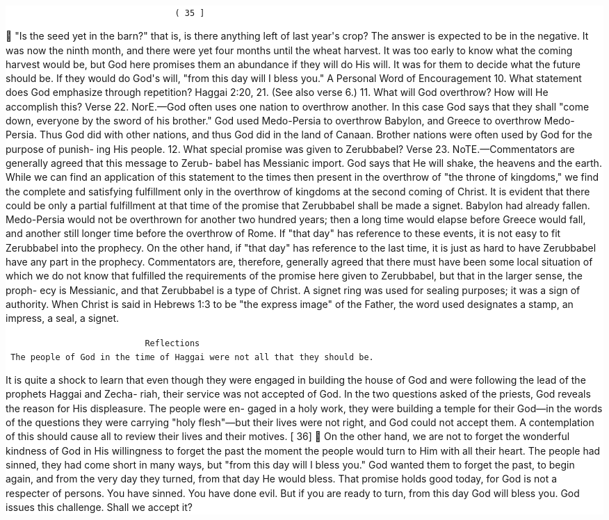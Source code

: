                                       ( 35 ]
   "Is the seed yet in the barn?" that is, is there anything left of last year's
crop? The answer is expected to be in the negative. It was now the ninth
month, and there were yet four months until the wheat harvest. It was too
early to know what the coming harvest would be, but God here promises them
an abundance if they will do His will. It was for them to decide what the
future should be. If they would do God's will, "from this day will I bless you."
                A Personal Word of Encouragement
    10. What statement does God emphasize through repetition? Haggai
2:20, 21. (See also verse 6.)
    11. What will God overthrow? How will He accomplish this? Verse 22.
    NorE.—God often uses one nation to overthrow another. In this case God
says that they shall "come down, everyone by the sword of his brother."
God used Medo-Persia to overthrow Babylon, and Greece to overthrow Medo-
Persia. Thus God did with other nations, and thus God did in the land of
Canaan. Brother nations were often used by God for the purpose of punish-
ing His people.
    12. What special promise was given to Zerubbabel? Verse 23.
    NoTE.—Commentators are generally agreed that this message to Zerub-
babel has Messianic import. God says that He will shake, the heavens and the
earth. While we can find an application of this statement to the times then
present in the overthrow of "the throne of kingdoms," we find the complete
and satisfying fulfillment only in the overthrow of kingdoms at the second
coming of Christ.
    It is evident that there could be only a partial fulfillment at that time of
the promise that Zerubbabel shall be made a signet. Babylon had already
fallen. Medo-Persia would not be overthrown for another two hundred years;
then a long time would elapse before Greece would fall, and another still
longer time before the overthrow of Rome. If "that day" has reference to
these events, it is not easy to fit Zerubbabel into the prophecy. On the other
hand, if "that day" has reference to the last time, it is just as hard to have
Zerubbabel have any part in the prophecy.
    Commentators are, therefore, generally agreed that there must have been
some local situation of which we do not know that fulfilled the requirements
of the promise here given to Zerubbabel, but that in the larger sense, the proph-
ecy is Messianic, and that Zerubbabel is a type of Christ.
    A signet ring was used for sealing purposes; it was a sign of authority.
When Christ is said in Hebrews 1:3 to be "the express image" of the Father,
the word used designates a stamp, an impress, a seal, a signet.

                                Reflections
     The people of God in the time of Haggai were not all that they should be.
It is quite a shock to learn that even though they were engaged in building the
house of God and were following the lead of the prophets Haggai and Zecha-
riah, their service was not accepted of God. In the two questions asked of
the priests, God reveals the reason for His displeasure. The people were en-
gaged in a holy work, they were building a temple for their God—in the
words of the questions they were carrying "holy flesh"—but their lives were
not right, and God could not accept them. A contemplation of this should
cause all to review their lives and their motives.
                                     [ 36]
   On the other hand, we are not to forget the wonderful kindness of God in
His willingness to forget the past the moment the people would turn to Him
with all their heart. The people had sinned, they had come short in many
ways, but "from this day will I bless you." God wanted them to forget the
past, to begin again, and from the very day they turned, from that day He
would bless.
   That promise holds good today, for God is not a respecter of persons. You
have sinned. You have done evil. But if you are ready to turn, from this
day God will bless you. God issues this challenge. Shall we accept it?
